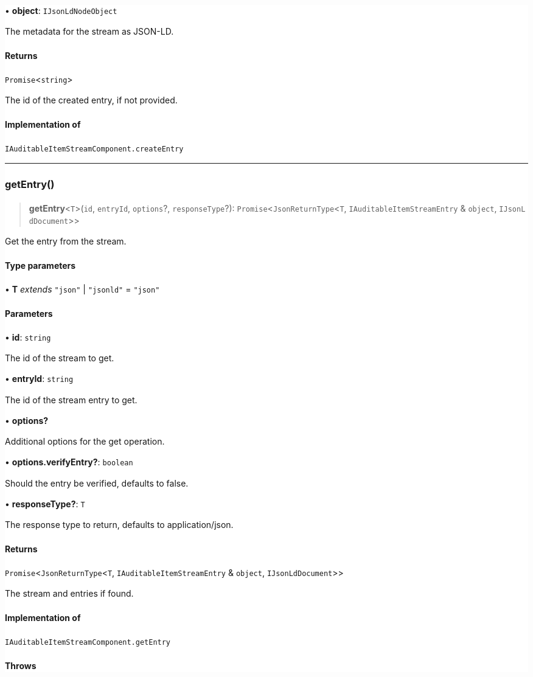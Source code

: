 • **object**: `IJsonLdNodeObject`

The metadata for the stream as JSON-LD.

#### Returns

`Promise`\<`string`\>

The id of the created entry, if not provided.

#### Implementation of

`IAuditableItemStreamComponent.createEntry`

***

### getEntry()

> **getEntry**\<`T`\>(`id`, `entryId`, `options`?, `responseType`?): `Promise`\<`JsonReturnType`\<`T`, `IAuditableItemStreamEntry` & `object`, `IJsonLdDocument`\>\>

Get the entry from the stream.

#### Type parameters

• **T** *extends* `"json"` \| `"jsonld"` = `"json"`

#### Parameters

• **id**: `string`

The id of the stream to get.

• **entryId**: `string`

The id of the stream entry to get.

• **options?**

Additional options for the get operation.

• **options.verifyEntry?**: `boolean`

Should the entry be verified, defaults to false.

• **responseType?**: `T`

The response type to return, defaults to application/json.

#### Returns

`Promise`\<`JsonReturnType`\<`T`, `IAuditableItemStreamEntry` & `object`, `IJsonLdDocument`\>\>

The stream and entries if found.

#### Implementation of

`IAuditableItemStreamComponent.getEntry`

#### Throws
